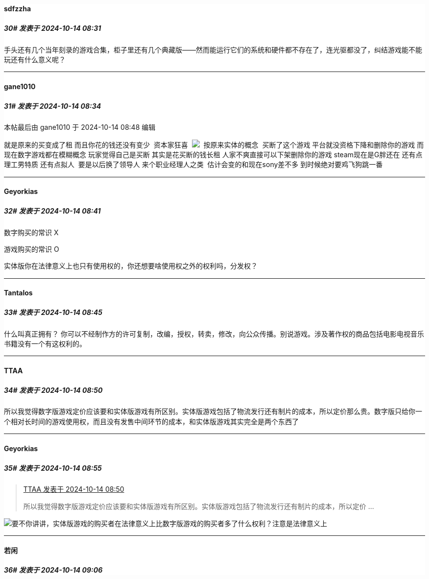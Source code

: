 ####  sdfzzha  
##### 30#       发表于 2024-10-14 08:31

手头还有几个当年刻录的游戏合集，柜子里还有几个典藏版——然而能运行它们的系统和硬件都不存在了，连光驱都没了，纠结游戏能不能玩还有什么意义呢？

*****

####  gane1010  
##### 31#       发表于 2024-10-14 08:34

 本帖最后由 gane1010 于 2024-10-14 08:48 编辑 

就是原来的买变成了租 而且你花的钱还没有变少  资本家狂喜  <img src="https://static.saraba1st.com/image/smiley/face2017/067.png" referrerpolicy="no-referrer">  按原来实体的概念  买断了这个游戏 平台就没资格下降和删除你的游戏 而现在数字游戏都在模糊概念 玩家觉得自己是买断 其实是花买断的钱长租 人家不爽直接可以下架删除你的游戏 steam现在是G胖还在 还有点理工男特质 还有点拟人  要是以后换了领导人 来个职业经理人之类  估计会变的和现在sony差不多 到时候绝对要鸡飞狗跳一番

*****

####  Geyorkias  
##### 32#       发表于 2024-10-14 08:41

数字购买的常识 X

游戏购买的常识 O

实体版你在法律意义上也只有使用权的，你还想要啥使用权之外的权利吗，分发权？

*****

####  Tantalos  
##### 33#       发表于 2024-10-14 08:45

什么叫真正拥有？ 你可以不经制作方的许可复制，改编，授权，转卖，修改，向公众传播。别说游戏。涉及著作权的商品包括电影电视音乐书籍没有一个有这权利的。

*****

####  TTAA  
##### 34#       发表于 2024-10-14 08:50

所以我觉得数字版游戏定价应该要和实体版游戏有所区别。实体版游戏包括了物流发行还有制片的成本，所以定价那么贵。数字版只给你一个相对长时间的游戏使用权，而且没有发售中间环节的成本，和实体版游戏其实完全是两个东西了

*****

####  Geyorkias  
##### 35#       发表于 2024-10-14 08:55

<blockquote><a href="httphttps://bbs.saraba1st.com/2b/forum.php?mod=redirect&amp;goto=findpost&amp;pid=66445424&amp;ptid=2203022" target="_blank">TTAA 发表于 2024-10-14 08:50</a>

所以我觉得数字版游戏定价应该要和实体版游戏有所区别。实体版游戏包括了物流发行还有制片的成本，所以定价 ...</blockquote>
<img src="https://static.saraba1st.com/image/smiley/face2017/124.png" referrerpolicy="no-referrer">要不你讲讲，实体版游戏的购买者在法律意义上比数字版游戏的购买者多了什么权利？注意是法律意义上

*****

####  若闲  
##### 36#       发表于 2024-10-14 09:06
